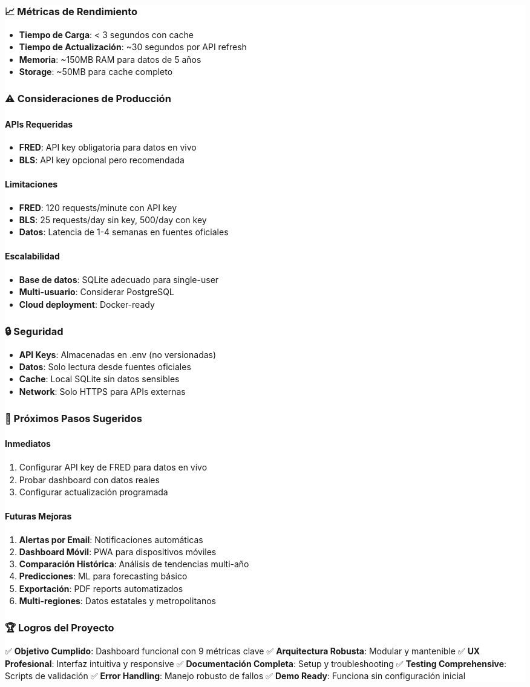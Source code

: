 ### 📈 Métricas de Rendimiento
- **Tiempo de Carga**: < 3 segundos con cache
- **Tiempo de Actualización**: ~30 segundos por API refresh
- **Memoria**: ~150MB RAM para datos de 5 años
- **Storage**: ~50MB para cache completo

### ⚠️ Consideraciones de Producción

#### APIs Requeridas
- **FRED**: API key obligatoria para datos en vivo
- **BLS**: API key opcional pero recomendada

#### Limitaciones
- **FRED**: 120 requests/minute con API key
- **BLS**: 25 requests/day sin key, 500/day con key
- **Datos**: Latencia de 1-4 semanas en fuentes oficiales

#### Escalabilidad
- **Base de datos**: SQLite adecuado para single-user
- **Multi-usuario**: Considerar PostgreSQL
- **Cloud deployment**: Docker-ready

### 🔒 Seguridad
- **API Keys**: Almacenadas en .env (no versionadas)
- **Datos**: Solo lectura desde fuentes oficiales
- **Cache**: Local SQLite sin datos sensibles
- **Network**: Solo HTTPS para APIs externas

### 🎯 Próximos Pasos Sugeridos

#### Inmediatos
1. Configurar API key de FRED para datos en vivo
2. Probar dashboard con datos reales
3. Configurar actualización programada

#### Futuras Mejoras
1. **Alertas por Email**: Notificaciones automáticas
2. **Dashboard Móvil**: PWA para dispositivos móviles  
3. **Comparación Histórica**: Análisis de tendencias multi-año
4. **Predicciones**: ML para forecasting básico
5. **Exportación**: PDF reports automatizados
6. **Multi-regiones**: Datos estatales y metropolitanos

### 🏆 Logros del Proyecto

✅ **Objetivo Cumplido**: Dashboard funcional con 9 métricas clave
✅ **Arquitectura Robusta**: Modular y mantenible
✅ **UX Profesional**: Interfaz intuitiva y responsive
✅ **Documentación Completa**: Setup y troubleshooting
✅ **Testing Comprehensive**: Scripts de validación
✅ **Error Handling**: Manejo robusto de fallos
✅ **Demo Ready**: Funciona sin configuración inicial
